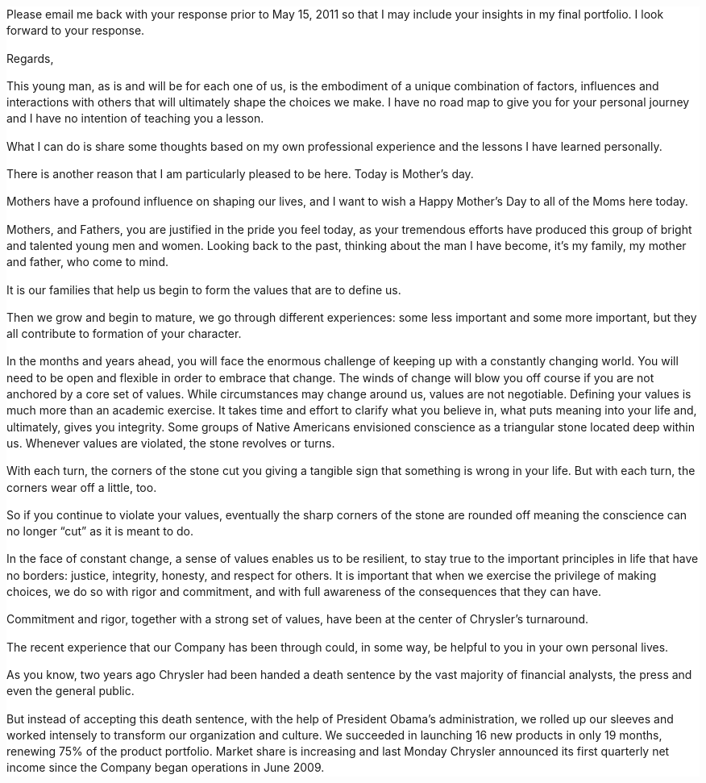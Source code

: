 Please email me back with your response prior to May 15, 2011 so that I may include your insights in my final portfolio. I look forward to your response.

Regards,

This young man, as is and will be for each one of us, is the embodiment of a unique combination of factors, influences and interactions with others that will ultimately shape the choices we make. I have no road map to give you for your personal journey and I have no intention of teaching you a lesson.

What I can do is share some thoughts based on my own professional experience and the lessons I have learned personally.

There is another reason that I am particularly pleased to be here. Today is Mother’s day.

Mothers have a profound influence on shaping our lives, and I want to wish a Happy Mother’s Day to all of the Moms here today.

Mothers, and Fathers, you are justified in the pride you feel today, as your tremendous efforts have produced this group of bright and talented young men and women. Looking back to the past, thinking about the man I have become, it’s my family, my mother and father, who come to mind.

It is our families that help us begin to form the values that are to define us.

Then we grow and begin to mature, we go through different experiences: some less important and some more important, but they all contribute to formation of your character.

In the months and years ahead, you will face the enormous challenge of keeping up with a constantly changing world. You will need to be open and flexible in order to embrace that change. The winds of change will blow you off course if you are not anchored by a core set of values. While circumstances may change around us, values are not negotiable. Defining your values is much more than an academic exercise. It takes time and effort to clarify what you believe in, what puts meaning into your life and, ultimately, gives you integrity. Some groups of Native Americans envisioned conscience as a triangular stone located deep within us. Whenever values are violated, the stone revolves or turns.

With each turn, the corners of the stone cut you giving a tangible sign that something is wrong in your life. But with each turn, the corners wear off a little, too.

So if you continue to violate your values, eventually the sharp corners of the stone are rounded off meaning the conscience can no longer “cut” as it is meant to do.

In the face of constant change, a sense of values enables us to be resilient, to stay true to the important principles in life that have no borders: justice, integrity, honesty, and respect for others. It is important that when we exercise the privilege of making choices, we do so with rigor and commitment, and with full awareness of the consequences that they can have.

Commitment and rigor, together with a strong set of values, have been at the center of Chrysler’s turnaround.

The recent experience that our Company has been through could, in some way, be helpful to you in your own personal lives.

As you know, two years ago Chrysler had been handed a death sentence by the vast majority of financial analysts, the press and even the general public.

But instead of accepting this death sentence, with the help of President Obama’s administration, we rolled up our sleeves and worked intensely to transform our organization and culture. We succeeded in launching 16 new products in only 19 months, renewing 75% of the product portfolio. Market share is increasing and last Monday Chrysler announced its first quarterly net income since the Company began operations in June 2009.
